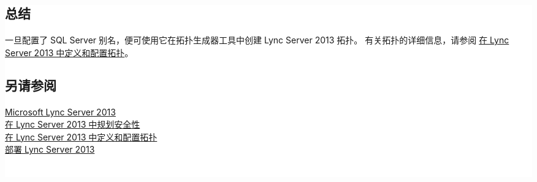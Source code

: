 </div>

<div>

## <a name="conclusion"></a>总结

一旦配置了 SQL Server 别名，便可使用它在拓扑生成器工具中创建 Lync Server 2013 拓扑。 有关拓扑的详细信息，请参阅 [在 Lync Server 2013 中定义和配置拓扑](lync-server-2013-defining-and-configuring-the-topology.md)。

</div>

</div>

<div>

## <a name="see-also"></a>另请参阅


[Microsoft Lync Server 2013](microsoft-lync-server-2013.md)  
[在 Lync Server 2013 中规划安全性](lync-server-2013-planning-for-security.md)  
[在 Lync Server 2013 中定义和配置拓扑](lync-server-2013-defining-and-configuring-the-topology.md)  
[部署 Lync Server 2013](lync-server-2013-deploying-lync-server.md)  
  

</div>

</div>

<span> </span>

</div>

</div>

</div>

